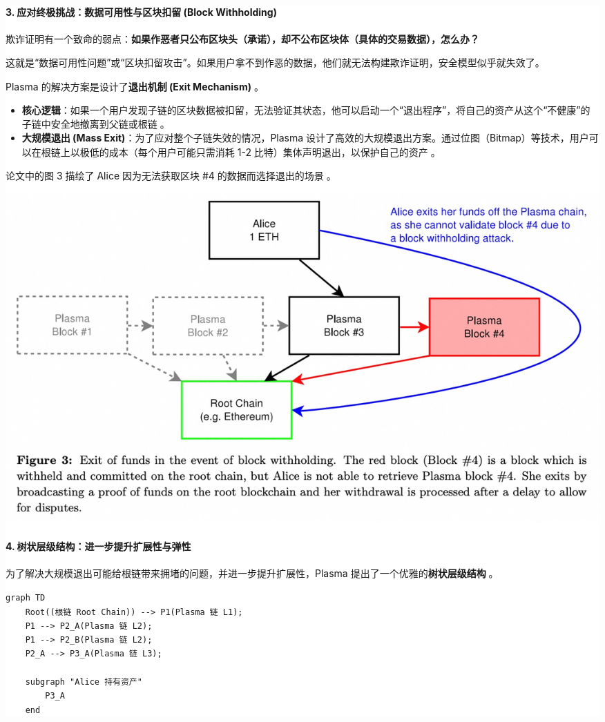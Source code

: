 #### 3\. 应对终极挑战：数据可用性与区块扣留 (Block Withholding)

欺诈证明有一个致命的弱点：**如果作恶者只公布区块头（承诺），却不公布区块体（具体的交易数据），怎么办？** 

这就是“数据可用性问题”或“区块扣留攻击”。如果用户拿不到作恶的数据，他们就无法构建欺诈证明，安全模型似乎就失效了。

Plasma 的解决方案是设计了**退出机制 (Exit Mechanism)** 。

  * **核心逻辑**：如果一个用户发现子链的区块数据被扣留，无法验证其状态，他可以启动一个“退出程序”，将自己的资产从这个“不健康”的子链中安全地撤离到父链或根链 。
  * **大规模退出 (Mass Exit)**：为了应对整个子链失效的情况，Plasma 设计了高效的大规模退出方案。通过位图（Bitmap）等技术，用户可以在根链上以极低的成本（每个用户可能只需消耗 1-2 比特）集体声明退出，以保护自己的资产 。

论文中的图 3 描绘了 Alice 因为无法获取区块 \#4 的数据而选择退出的场景 。

![pic](20250814_01_pic_003.jpg)  

#### 4\. 树状层级结构：进一步提升扩展性与弹性

为了解决大规模退出可能给根链带来拥堵的问题，并进一步提升扩展性，Plasma 提出了一个优雅的**树状层级结构** 。

```mermaid
graph TD
    Root((根链 Root Chain)) --> P1(Plasma 链 L1);
    P1 --> P2_A(Plasma 链 L2);
    P1 --> P2_B(Plasma 链 L2);
    P2_A --> P3_A(Plasma 链 L3);

    subgraph "Alice 持有资产"
        P3_A
    end
```
